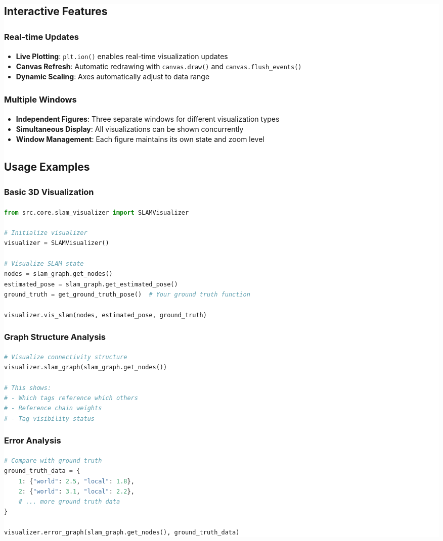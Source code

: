 ## Interactive Features

### Real-time Updates

- **Live Plotting**: `plt.ion()` enables real-time visualization updates
- **Canvas Refresh**: Automatic redrawing with `canvas.draw()` and `canvas.flush_events()`
- **Dynamic Scaling**: Axes automatically adjust to data range

### Multiple Windows

- **Independent Figures**: Three separate windows for different visualization types
- **Simultaneous Display**: All visualizations can be shown concurrently
- **Window Management**: Each figure maintains its own state and zoom level

## Usage Examples

### Basic 3D Visualization

```python
from src.core.slam_visualizer import SLAMVisualizer

# Initialize visualizer
visualizer = SLAMVisualizer()

# Visualize SLAM state
nodes = slam_graph.get_nodes()
estimated_pose = slam_graph.get_estimated_pose()
ground_truth = get_ground_truth_pose()  # Your ground truth function

visualizer.vis_slam(nodes, estimated_pose, ground_truth)
```

### Graph Structure Analysis

```python
# Visualize connectivity structure
visualizer.slam_graph(slam_graph.get_nodes())

# This shows:
# - Which tags reference which others
# - Reference chain weights
# - Tag visibility status
```

### Error Analysis

```python
# Compare with ground truth
ground_truth_data = {
    1: {"world": 2.5, "local": 1.8},
    2: {"world": 3.1, "local": 2.2},
    # ... more ground truth data
}

visualizer.error_graph(slam_graph.get_nodes(), ground_truth_data)
```
